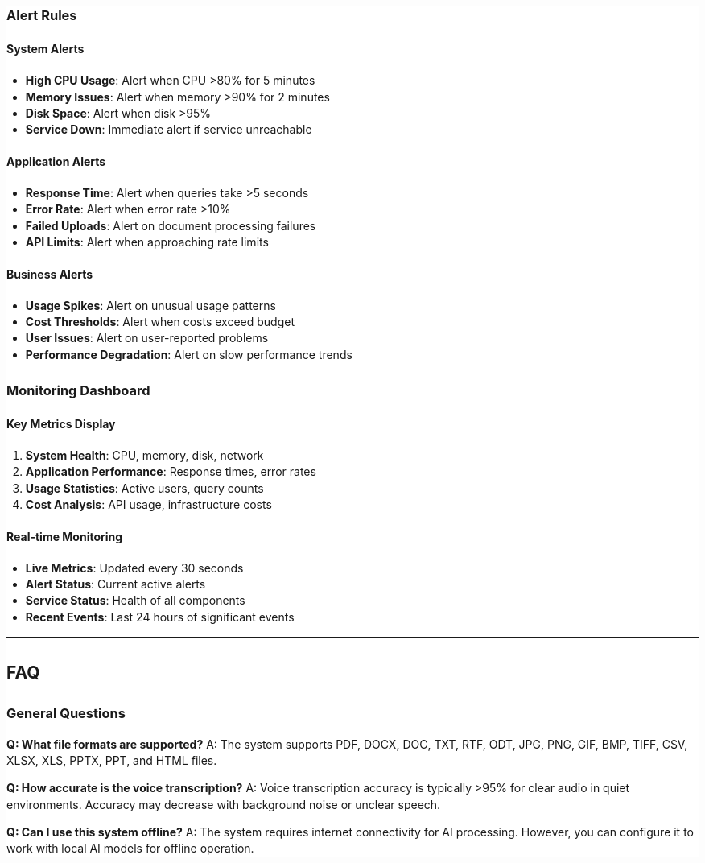 ### Alert Rules

#### System Alerts
- **High CPU Usage**: Alert when CPU >80% for 5 minutes
- **Memory Issues**: Alert when memory >90% for 2 minutes
- **Disk Space**: Alert when disk >95%
- **Service Down**: Immediate alert if service unreachable

#### Application Alerts
- **Response Time**: Alert when queries take >5 seconds
- **Error Rate**: Alert when error rate >10%
- **Failed Uploads**: Alert on document processing failures
- **API Limits**: Alert when approaching rate limits

#### Business Alerts
- **Usage Spikes**: Alert on unusual usage patterns
- **Cost Thresholds**: Alert when costs exceed budget
- **User Issues**: Alert on user-reported problems
- **Performance Degradation**: Alert on slow performance trends

### Monitoring Dashboard

#### Key Metrics Display
1. **System Health**: CPU, memory, disk, network
2. **Application Performance**: Response times, error rates
3. **Usage Statistics**: Active users, query counts
4. **Cost Analysis**: API usage, infrastructure costs

#### Real-time Monitoring
- **Live Metrics**: Updated every 30 seconds
- **Alert Status**: Current active alerts
- **Service Status**: Health of all components
- **Recent Events**: Last 24 hours of significant events

---

## FAQ

### General Questions

**Q: What file formats are supported?**
A: The system supports PDF, DOCX, DOC, TXT, RTF, ODT, JPG, PNG, GIF, BMP, TIFF, CSV, XLSX, XLS, PPTX, PPT, and HTML files.

**Q: How accurate is the voice transcription?**
A: Voice transcription accuracy is typically >95% for clear audio in quiet environments. Accuracy may decrease with background noise or unclear speech.

**Q: Can I use this system offline?**
A: The system requires internet connectivity for AI processing. However, you can configure it to work with local AI models for offline operation.
